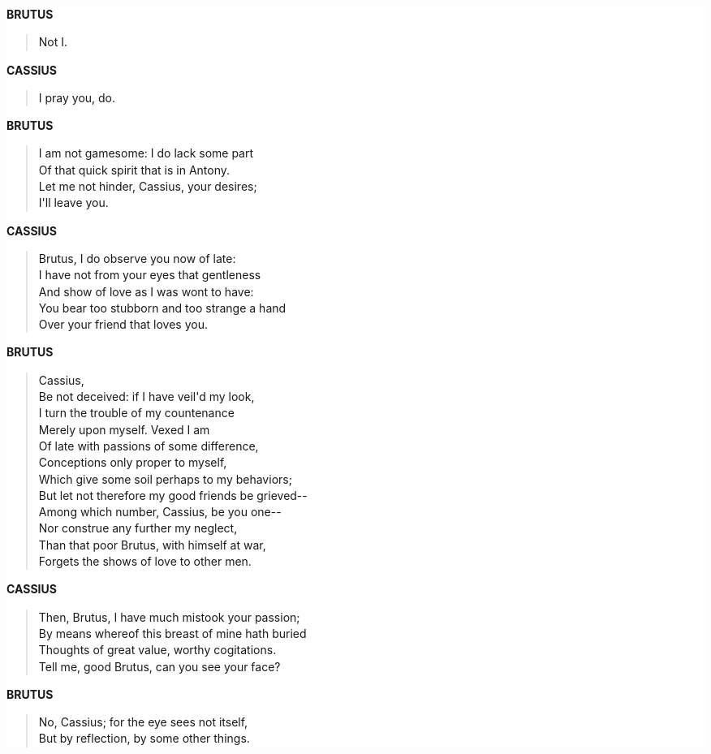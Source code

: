 <a name="speech23"><b>BRUTUS</b></a>
<blockquote>
<a name="1.2.30">Not I.</a><br>
</blockquote>

<a name="speech24"><b>CASSIUS</b></a>
<blockquote>
<a name="1.2.31">I pray you, do.</a><br>
</blockquote>

<a name="speech25"><b>BRUTUS</b></a>
<blockquote>
<a name="1.2.32">I am not gamesome: I do lack some part</a><br>
<a name="1.2.33">Of that quick spirit that is in Antony.</a><br>
<a name="1.2.34">Let me not hinder, Cassius, your desires;</a><br>
<a name="1.2.35">I'll leave you.</a><br>
</blockquote>

<a name="speech26"><b>CASSIUS</b></a>
<blockquote>
<a name="1.2.36">Brutus, I do observe you now of late:</a><br>
<a name="1.2.37">I have not from your eyes that gentleness</a><br>
<a name="1.2.38">And show of love as I was wont to have:</a><br>
<a name="1.2.39">You bear too stubborn and too strange a hand</a><br>
<a name="1.2.40">Over your friend that loves you.</a><br>
</blockquote>

<a name="speech27"><b>BRUTUS</b></a>
<blockquote>
<a name="1.2.41">Cassius,</a><br>
<a name="1.2.42">Be not deceived: if I have veil'd my look,</a><br>
<a name="1.2.43">I turn the trouble of my countenance</a><br>
<a name="1.2.44">Merely upon myself. Vexed I am</a><br>
<a name="1.2.45">Of late with passions of some difference,</a><br>
<a name="1.2.46">Conceptions only proper to myself,</a><br>
<a name="1.2.47">Which give some soil perhaps to my behaviors;</a><br>
<a name="1.2.48">But let not therefore my good friends be grieved--</a><br>
<a name="1.2.49">Among which number, Cassius, be you one--</a><br>
<a name="1.2.50">Nor construe any further my neglect,</a><br>
<a name="1.2.51">Than that poor Brutus, with himself at war,</a><br>
<a name="1.2.52">Forgets the shows of love to other men.</a><br>
</blockquote>

<a name="speech28"><b>CASSIUS</b></a>
<blockquote>
<a name="1.2.53">Then, Brutus, I have much mistook your passion;</a><br>
<a name="1.2.54">By means whereof this breast of mine hath buried</a><br>
<a name="1.2.55">Thoughts of great value, worthy cogitations.</a><br>
<a name="1.2.56">Tell me, good Brutus, can you see your face?</a><br>
</blockquote>

<a name="speech29"><b>BRUTUS</b></a>
<blockquote>
<a name="1.2.57">No, Cassius; for the eye sees not itself,</a><br>
<a name="1.2.58">But by reflection, by some other things.</a><br>
</blockquote>
